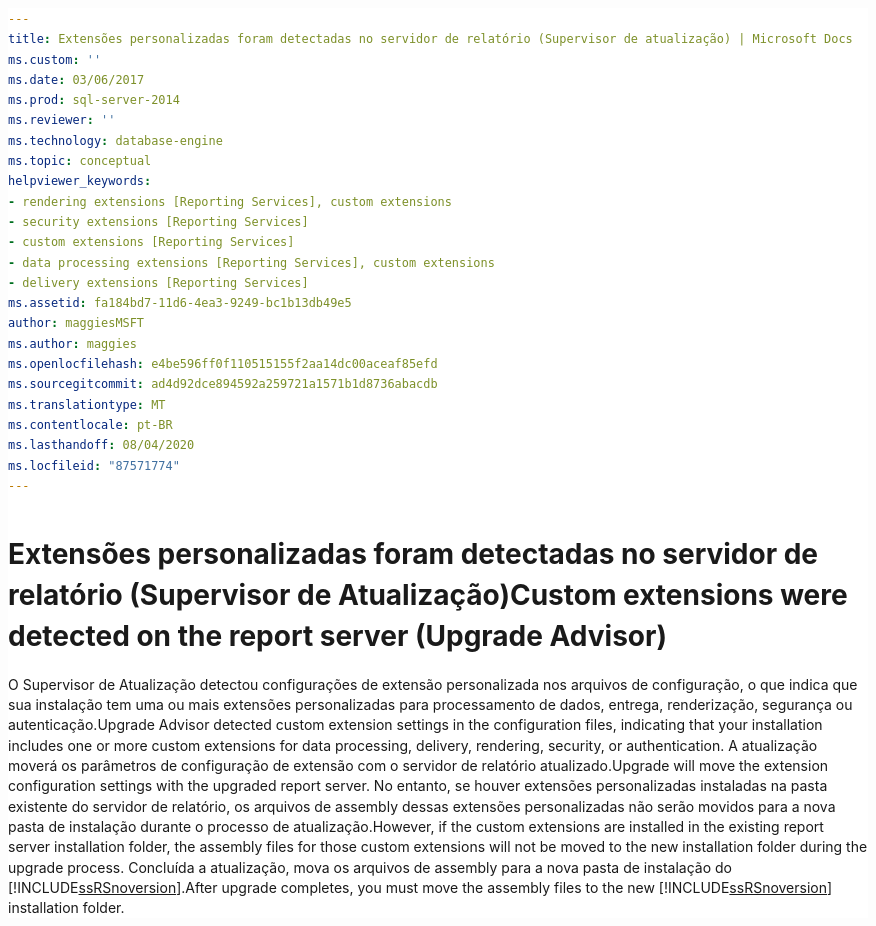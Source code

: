 ```yaml
---
title: Extensões personalizadas foram detectadas no servidor de relatório (Supervisor de atualização) | Microsoft Docs
ms.custom: ''
ms.date: 03/06/2017
ms.prod: sql-server-2014
ms.reviewer: ''
ms.technology: database-engine
ms.topic: conceptual
helpviewer_keywords:
- rendering extensions [Reporting Services], custom extensions
- security extensions [Reporting Services]
- custom extensions [Reporting Services]
- data processing extensions [Reporting Services], custom extensions
- delivery extensions [Reporting Services]
ms.assetid: fa184bd7-11d6-4ea3-9249-bc1b13db49e5
author: maggiesMSFT
ms.author: maggies
ms.openlocfilehash: e4be596ff0f110515155f2aa14dc00aceaf85efd
ms.sourcegitcommit: ad4d92dce894592a259721a1571b1d8736abacdb
ms.translationtype: MT
ms.contentlocale: pt-BR
ms.lasthandoff: 08/04/2020
ms.locfileid: "87571774"
---
```

# <a name="custom-extensions-were-detected-on-the-report-server-upgrade-advisor"></a><span data-ttu-id="12ea6-102">Extensões personalizadas foram detectadas no servidor de relatório (Supervisor de Atualização)</span><span class="sxs-lookup"><span data-stu-id="12ea6-102">Custom extensions were detected on the report server (Upgrade Advisor)</span></span>
  <span data-ttu-id="12ea6-103">O Supervisor de Atualização detectou configurações de extensão personalizada nos arquivos de configuração, o que indica que sua instalação tem uma ou mais extensões personalizadas para processamento de dados, entrega, renderização, segurança ou autenticação.</span><span class="sxs-lookup"><span data-stu-id="12ea6-103">Upgrade Advisor detected custom extension settings in the configuration files, indicating that your installation includes one or more custom extensions for data processing, delivery, rendering, security, or authentication.</span></span> <span data-ttu-id="12ea6-104">A atualização moverá os parâmetros de configuração de extensão com o servidor de relatório atualizado.</span><span class="sxs-lookup"><span data-stu-id="12ea6-104">Upgrade will move the extension configuration settings with the upgraded report server.</span></span> <span data-ttu-id="12ea6-105">No entanto, se houver extensões personalizadas instaladas na pasta existente do servidor de relatório, os arquivos de assembly dessas extensões personalizadas não serão movidos para a nova pasta de instalação durante o processo de atualização.</span><span class="sxs-lookup"><span data-stu-id="12ea6-105">However, if the custom extensions are installed in the existing report server installation folder, the assembly files for those custom extensions will not be moved to the new installation folder during the upgrade process.</span></span> <span data-ttu-id="12ea6-106">Concluída a atualização, mova os arquivos de assembly para a nova pasta de instalação do [!INCLUDE[ssRSnoversion](../../includes/ssrsnoversion-md.md)].</span><span class="sxs-lookup"><span data-stu-id="12ea6-106">After upgrade completes, you must move the assembly files to the new [!INCLUDE[ssRSnoversion](../../includes/ssrsnoversion-md.md)] installation folder.</span></span>  
  